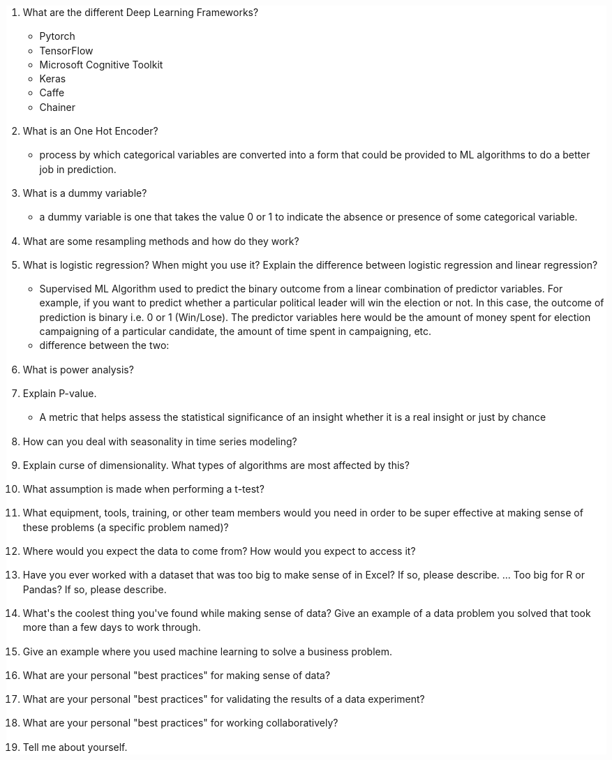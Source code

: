 1. What are the different Deep Learning Frameworks?
    - Pytorch
    - TensorFlow
    - Microsoft Cognitive Toolkit
    - Keras
    - Caffe
    - Chainer

1. What is an One Hot Encoder?
    - process by which categorical variables are converted into a form that could be provided to ML algorithms to do a better job in prediction.

1. What is a dummy variable?
    - a dummy variable is one that takes the value 0 or 1 to indicate the absence or presence of some categorical variable.

1. What are some resampling methods and how do they work? 

1. What is logistic regression? When might you use it?  Explain the difference between logistic regression and linear regression?  
    - Supervised ML Algorithm used to predict the binary outcome from a linear combination of predictor variables. For example, if you want to predict whether a particular political leader will win the election or not. In this case, the outcome of prediction is binary i.e. 0 or 1 (Win/Lose). The predictor variables here would be the amount of money spent for election campaigning of a particular candidate, the amount of time spent in campaigning, etc.
    - difference between the two:  

1. What is power analysis?

1. Explain P-value.
    - A metric that helps assess the statistical significance of an insight whether it is a real insight or just by chance

1. How can you deal with seasonality in time series modeling?

1. Explain curse of dimensionality.  What types of algorithms are most affected by this?

1. What assumption is made when performing a t-test?

1. What equipment, tools, training, or other team members would you need in order to be super effective at making sense of these problems (a specific problem named)?

1. Where would you expect the data to come from? How would you expect to access it?

1. Have you ever worked with a dataset that was too big to make sense of in Excel? If so, please describe. ... Too big for R or Pandas? If so, please describe.

1. What's the coolest thing you've found while making sense of data?
Give an example of a data problem you solved that took more than a few days to work through.

1. Give an example where you used machine learning to solve a business problem.

1. What are your personal "best practices" for making sense of data?

1. What are your personal "best practices" for validating the results of a data experiment?

1. What are your personal "best practices" for working collaboratively?

1. Tell me about yourself.

